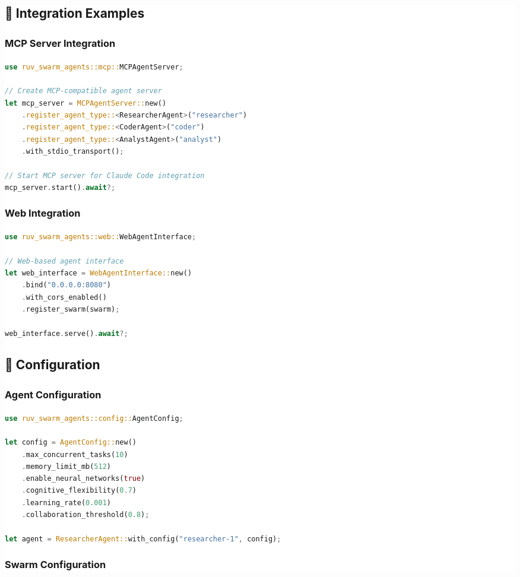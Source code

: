 ## 🔗 Integration Examples

### MCP Server Integration

```rust
use ruv_swarm_agents::mcp::MCPAgentServer;

// Create MCP-compatible agent server
let mcp_server = MCPAgentServer::new()
    .register_agent_type::<ResearcherAgent>("researcher")
    .register_agent_type::<CoderAgent>("coder")
    .register_agent_type::<AnalystAgent>("analyst")
    .with_stdio_transport();

// Start MCP server for Claude Code integration
mcp_server.start().await?;
```

### Web Integration

```rust
use ruv_swarm_agents::web::WebAgentInterface;

// Web-based agent interface
let web_interface = WebAgentInterface::new()
    .bind("0.0.0.0:8080")
    .with_cors_enabled()
    .register_swarm(swarm);

web_interface.serve().await?;
```

## 🔧 Configuration

### Agent Configuration

```rust
use ruv_swarm_agents::config::AgentConfig;

let config = AgentConfig::new()
    .max_concurrent_tasks(10)
    .memory_limit_mb(512)
    .enable_neural_networks(true)
    .cognitive_flexibility(0.7)
    .learning_rate(0.001)
    .collaboration_threshold(0.8);

let agent = ResearcherAgent::with_config("researcher-1", config);
```

### Swarm Configuration
